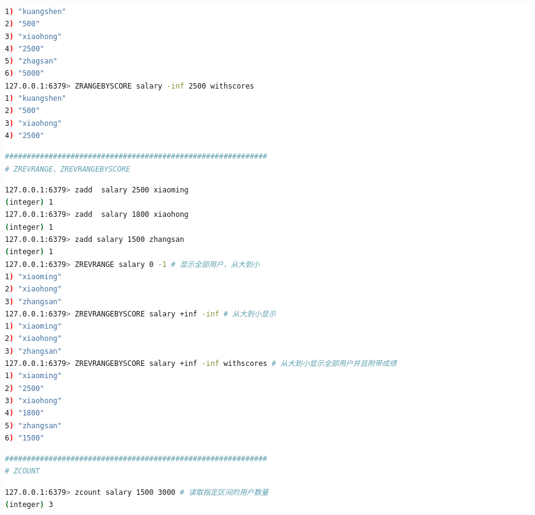 ```bash
1) "kuangshen"
2) "500"
3) "xiaohong"
4) "2500"
5) "zhagsan"
6) "5000"
127.0.0.1:6379> ZRANGEBYSCORE salary -inf 2500 withscores
1) "kuangshen"
2) "500"
3) "xiaohong"
4) "2500"
```



```bash
############################################################
# ZREVRANGE、ZREVRANGEBYSCORE
```



```bash
127.0.0.1:6379> zadd  salary 2500 xiaoming 
(integer) 1
127.0.0.1:6379> zadd  salary 1800 xiaohong
(integer) 1
127.0.0.1:6379> zadd salary 1500 zhangsan
(integer) 1
127.0.0.1:6379> ZREVRANGE salary 0 -1 # 显示全部用户，从大到小
1) "xiaoming"
2) "xiaohong"
3) "zhangsan"
127.0.0.1:6379> ZREVRANGEBYSCORE salary +inf -inf # 从大到小显示
1) "xiaoming"
2) "xiaohong"
3) "zhangsan"
127.0.0.1:6379> ZREVRANGEBYSCORE salary +inf -inf withscores # 从大到小显示全部用户并且附带成绩
1) "xiaoming"
2) "2500"
3) "xiaohong"
4) "1800"
5) "zhangsan"
6) "1500"
```



```bash
############################################################
# ZCOUNT
```



```bash
127.0.0.1:6379> zcount salary 1500 3000 # 读取指定区间的用户数量
(integer) 3
```
